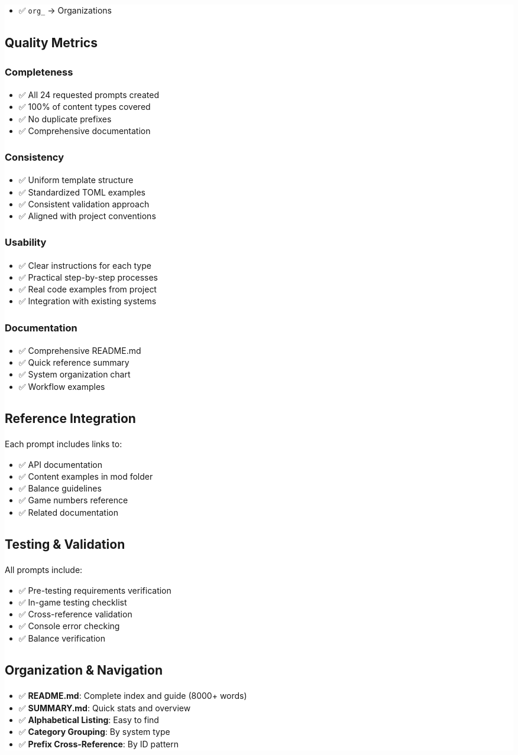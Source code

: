 - ✅ `org_` → Organizations

## Quality Metrics

### Completeness
- ✅ All 24 requested prompts created
- ✅ 100% of content types covered
- ✅ No duplicate prefixes
- ✅ Comprehensive documentation

### Consistency
- ✅ Uniform template structure
- ✅ Standardized TOML examples
- ✅ Consistent validation approach
- ✅ Aligned with project conventions

### Usability
- ✅ Clear instructions for each type
- ✅ Practical step-by-step processes
- ✅ Real code examples from project
- ✅ Integration with existing systems

### Documentation
- ✅ Comprehensive README.md
- ✅ Quick reference summary
- ✅ System organization chart
- ✅ Workflow examples

## Reference Integration

Each prompt includes links to:
- ✅ API documentation
- ✅ Content examples in mod folder
- ✅ Balance guidelines
- ✅ Game numbers reference
- ✅ Related documentation

## Testing & Validation

All prompts include:
- ✅ Pre-testing requirements verification
- ✅ In-game testing checklist
- ✅ Cross-reference validation
- ✅ Console error checking
- ✅ Balance verification

## Organization & Navigation

- ✅ **README.md**: Complete index and guide (8000+ words)
- ✅ **SUMMARY.md**: Quick stats and overview
- ✅ **Alphabetical Listing**: Easy to find
- ✅ **Category Grouping**: By system type
- ✅ **Prefix Cross-Reference**: By ID pattern
